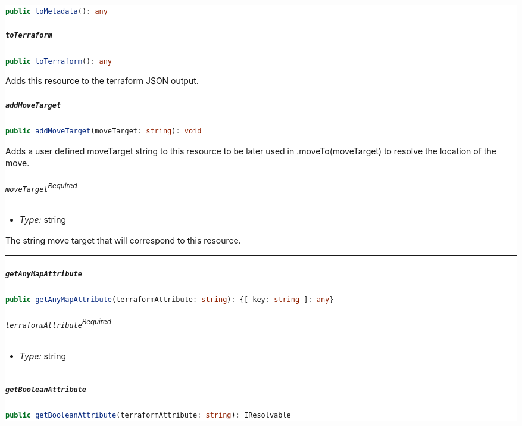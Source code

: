 ```typescript
public toMetadata(): any
```

##### `toTerraform` <a name="toTerraform" id="@cdktf/provider-vsphere.distributedVirtualSwitch.DistributedVirtualSwitch.toTerraform"></a>

```typescript
public toTerraform(): any
```

Adds this resource to the terraform JSON output.

##### `addMoveTarget` <a name="addMoveTarget" id="@cdktf/provider-vsphere.distributedVirtualSwitch.DistributedVirtualSwitch.addMoveTarget"></a>

```typescript
public addMoveTarget(moveTarget: string): void
```

Adds a user defined moveTarget string to this resource to be later used in .moveTo(moveTarget) to resolve the location of the move.

###### `moveTarget`<sup>Required</sup> <a name="moveTarget" id="@cdktf/provider-vsphere.distributedVirtualSwitch.DistributedVirtualSwitch.addMoveTarget.parameter.moveTarget"></a>

- *Type:* string

The string move target that will correspond to this resource.

---

##### `getAnyMapAttribute` <a name="getAnyMapAttribute" id="@cdktf/provider-vsphere.distributedVirtualSwitch.DistributedVirtualSwitch.getAnyMapAttribute"></a>

```typescript
public getAnyMapAttribute(terraformAttribute: string): {[ key: string ]: any}
```

###### `terraformAttribute`<sup>Required</sup> <a name="terraformAttribute" id="@cdktf/provider-vsphere.distributedVirtualSwitch.DistributedVirtualSwitch.getAnyMapAttribute.parameter.terraformAttribute"></a>

- *Type:* string

---

##### `getBooleanAttribute` <a name="getBooleanAttribute" id="@cdktf/provider-vsphere.distributedVirtualSwitch.DistributedVirtualSwitch.getBooleanAttribute"></a>

```typescript
public getBooleanAttribute(terraformAttribute: string): IResolvable
```
